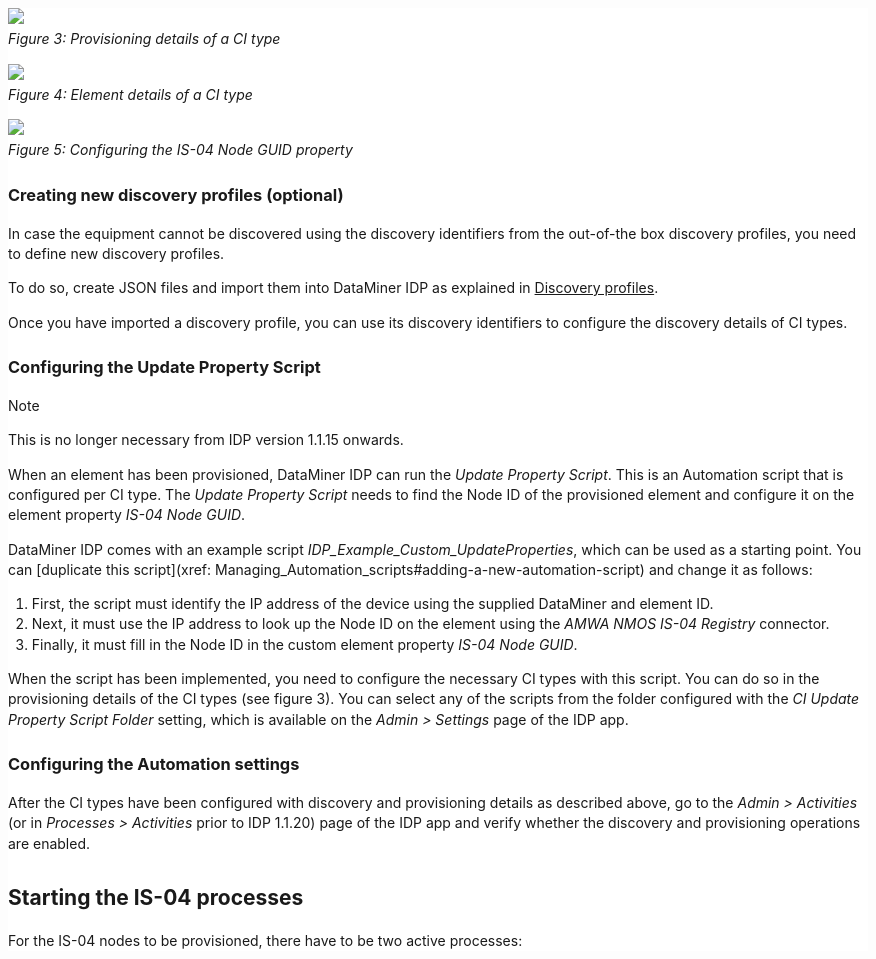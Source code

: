 ![](~/user-guide/images/IDP_IS-04_3.png)<br>
*Figure 3: Provisioning details of a CI type*

![](~/user-guide/images/IDP_IS-04_4.png)<br>
*Figure 4: Element details of a CI type*

![](~/user-guide/images/AddPropertyToCIType-1.png)<br>
*Figure 5: Configuring the IS-04 Node GUID property*

### Creating new discovery profiles (optional)

In case the equipment cannot be discovered using the discovery identifiers from the out-of-the box discovery profiles, you need to define new discovery profiles.

To do so, create JSON files and import them into DataMiner IDP as explained in [Discovery profiles](xref:Discovery_profiles).

Once you have imported a discovery profile, you can use its discovery identifiers to configure the discovery details of CI types.

### Configuring the Update Property Script

> [!NOTE]
> This is no longer necessary from IDP version 1.1.15 onwards.

When an element has been provisioned, DataMiner IDP can run the *Update Property Script*. This is an Automation script that is configured per CI type. The *Update Property Script* needs to find the Node ID of the provisioned element and configure it on the element property *IS-04 Node GUID*.

DataMiner IDP comes with an example script *IDP_Example_Custom_UpdateProperties*, which can be used as a starting point. You can [duplicate this script](xref: Managing_Automation_scripts#adding-a-new-automation-script) and change it as follows:

1. First, the script must identify the IP address of the device using the supplied DataMiner and element ID.
1. Next, it must use the IP address to look up the Node ID on the element using the *AMWA NMOS IS-04 Registry* connector.
1. Finally, it must fill in the Node ID in the custom element property *IS-04 Node GUID*.

When the script has been implemented, you need to configure the necessary CI types with this script. You can do so in the provisioning details of the CI types (see figure 3). You can select any of the scripts from the folder configured with the *CI Update Property Script Folder* setting, which is available on the *Admin > Settings* page of the IDP app.

### Configuring the Automation settings

After the CI types have been configured with discovery and provisioning details as described above, go to the *Admin > Activities* (or in *Processes > Activities* prior to IDP 1.1.20) page of the IDP app and verify whether the discovery and provisioning operations are enabled.

## Starting the IS-04 processes

For the IS-04 nodes to be provisioned, there have to be two active processes:
